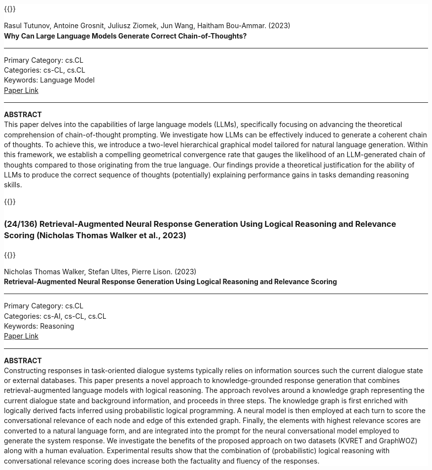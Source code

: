 {{<citation>}}

Rasul Tutunov, Antoine Grosnit, Juliusz Ziomek, Jun Wang, Haitham Bou-Ammar. (2023)  
**Why Can Large Language Models Generate Correct Chain-of-Thoughts?**  

---
Primary Category: cs.CL  
Categories: cs-CL, cs.CL  
Keywords: Language Model  
[Paper Link](http://arxiv.org/abs/2310.13571v1)  

---


**ABSTRACT**  
This paper delves into the capabilities of large language models (LLMs), specifically focusing on advancing the theoretical comprehension of chain-of-thought prompting. We investigate how LLMs can be effectively induced to generate a coherent chain of thoughts. To achieve this, we introduce a two-level hierarchical graphical model tailored for natural language generation. Within this framework, we establish a compelling geometrical convergence rate that gauges the likelihood of an LLM-generated chain of thoughts compared to those originating from the true language. Our findings provide a theoretical justification for the ability of LLMs to produce the correct sequence of thoughts (potentially) explaining performance gains in tasks demanding reasoning skills.

{{</citation>}}


### (24/136) Retrieval-Augmented Neural Response Generation Using Logical Reasoning and Relevance Scoring (Nicholas Thomas Walker et al., 2023)

{{<citation>}}

Nicholas Thomas Walker, Stefan Ultes, Pierre Lison. (2023)  
**Retrieval-Augmented Neural Response Generation Using Logical Reasoning and Relevance Scoring**  

---
Primary Category: cs.CL  
Categories: cs-AI, cs-CL, cs.CL  
Keywords: Reasoning  
[Paper Link](http://arxiv.org/abs/2310.13566v1)  

---


**ABSTRACT**  
Constructing responses in task-oriented dialogue systems typically relies on information sources such the current dialogue state or external databases. This paper presents a novel approach to knowledge-grounded response generation that combines retrieval-augmented language models with logical reasoning. The approach revolves around a knowledge graph representing the current dialogue state and background information, and proceeds in three steps. The knowledge graph is first enriched with logically derived facts inferred using probabilistic logical programming. A neural model is then employed at each turn to score the conversational relevance of each node and edge of this extended graph. Finally, the elements with highest relevance scores are converted to a natural language form, and are integrated into the prompt for the neural conversational model employed to generate the system response.   We investigate the benefits of the proposed approach on two datasets (KVRET and GraphWOZ) along with a human evaluation. Experimental results show that the combination of (probabilistic) logical reasoning with conversational relevance scoring does increase both the factuality and fluency of the responses.
